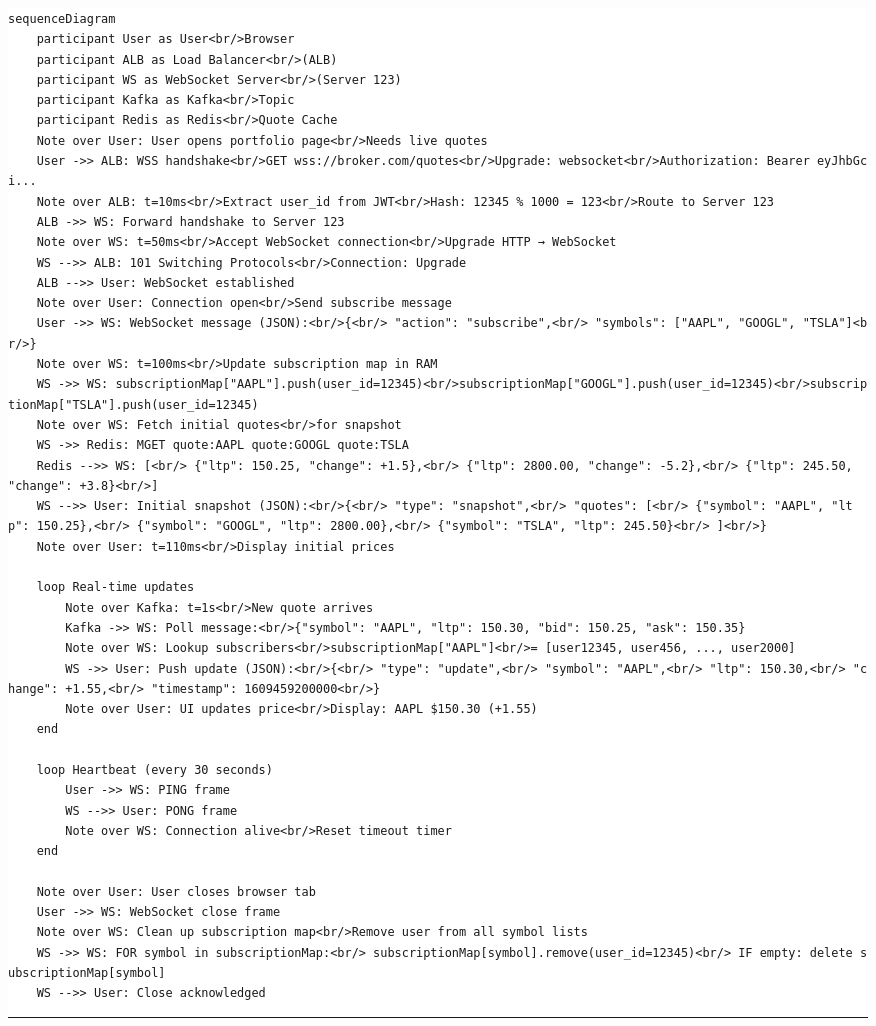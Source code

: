 ```mermaid
sequenceDiagram
    participant User as User<br/>Browser
    participant ALB as Load Balancer<br/>(ALB)
    participant WS as WebSocket Server<br/>(Server 123)
    participant Kafka as Kafka<br/>Topic
    participant Redis as Redis<br/>Quote Cache
    Note over User: User opens portfolio page<br/>Needs live quotes
    User ->> ALB: WSS handshake<br/>GET wss://broker.com/quotes<br/>Upgrade: websocket<br/>Authorization: Bearer eyJhbGci...
    Note over ALB: t=10ms<br/>Extract user_id from JWT<br/>Hash: 12345 % 1000 = 123<br/>Route to Server 123
    ALB ->> WS: Forward handshake to Server 123
    Note over WS: t=50ms<br/>Accept WebSocket connection<br/>Upgrade HTTP → WebSocket
    WS -->> ALB: 101 Switching Protocols<br/>Connection: Upgrade
    ALB -->> User: WebSocket established
    Note over User: Connection open<br/>Send subscribe message
    User ->> WS: WebSocket message (JSON):<br/>{<br/> "action": "subscribe",<br/> "symbols": ["AAPL", "GOOGL", "TSLA"]<br/>}
    Note over WS: t=100ms<br/>Update subscription map in RAM
    WS ->> WS: subscriptionMap["AAPL"].push(user_id=12345)<br/>subscriptionMap["GOOGL"].push(user_id=12345)<br/>subscriptionMap["TSLA"].push(user_id=12345)
    Note over WS: Fetch initial quotes<br/>for snapshot
    WS ->> Redis: MGET quote:AAPL quote:GOOGL quote:TSLA
    Redis -->> WS: [<br/> {"ltp": 150.25, "change": +1.5},<br/> {"ltp": 2800.00, "change": -5.2},<br/> {"ltp": 245.50, "change": +3.8}<br/>]
    WS -->> User: Initial snapshot (JSON):<br/>{<br/> "type": "snapshot",<br/> "quotes": [<br/> {"symbol": "AAPL", "ltp": 150.25},<br/> {"symbol": "GOOGL", "ltp": 2800.00},<br/> {"symbol": "TSLA", "ltp": 245.50}<br/> ]<br/>}
    Note over User: t=110ms<br/>Display initial prices

    loop Real-time updates
        Note over Kafka: t=1s<br/>New quote arrives
        Kafka ->> WS: Poll message:<br/>{"symbol": "AAPL", "ltp": 150.30, "bid": 150.25, "ask": 150.35}
        Note over WS: Lookup subscribers<br/>subscriptionMap["AAPL"]<br/>= [user12345, user456, ..., user2000]
        WS ->> User: Push update (JSON):<br/>{<br/> "type": "update",<br/> "symbol": "AAPL",<br/> "ltp": 150.30,<br/> "change": +1.55,<br/> "timestamp": 1609459200000<br/>}
        Note over User: UI updates price<br/>Display: AAPL $150.30 (+1.55)
    end

    loop Heartbeat (every 30 seconds)
        User ->> WS: PING frame
        WS -->> User: PONG frame
        Note over WS: Connection alive<br/>Reset timeout timer
    end

    Note over User: User closes browser tab
    User ->> WS: WebSocket close frame
    Note over WS: Clean up subscription map<br/>Remove user from all symbol lists
    WS ->> WS: FOR symbol in subscriptionMap:<br/> subscriptionMap[symbol].remove(user_id=12345)<br/> IF empty: delete subscriptionMap[symbol]
    WS -->> User: Close acknowledged
```

---